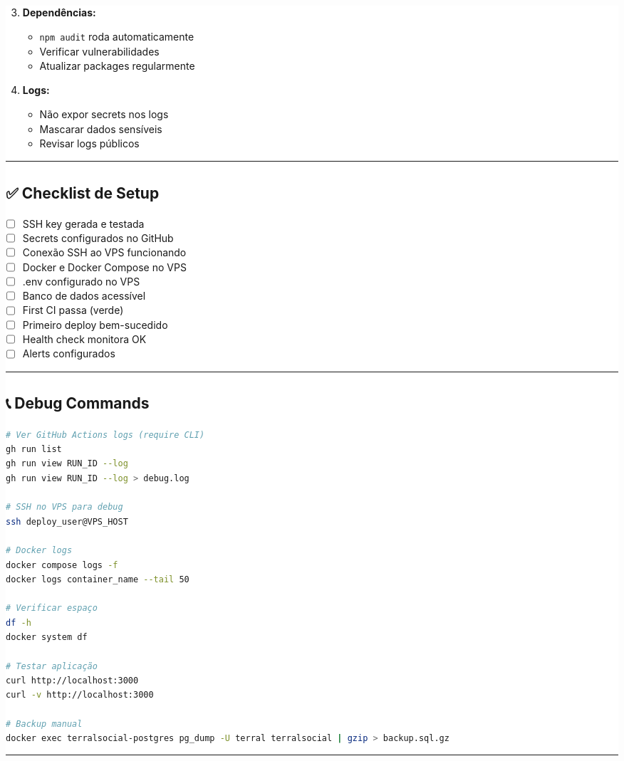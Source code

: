 3. **Dependências:**

   - `npm audit` roda automaticamente
   - Verificar vulnerabilidades
   - Atualizar packages regularmente

4. **Logs:**
   - Não expor secrets nos logs
   - Mascarar dados sensíveis
   - Revisar logs públicos

---

## ✅ Checklist de Setup

- [ ] SSH key gerada e testada
- [ ] Secrets configurados no GitHub
- [ ] Conexão SSH ao VPS funcionando
- [ ] Docker e Docker Compose no VPS
- [ ] .env configurado no VPS
- [ ] Banco de dados acessível
- [ ] First CI passa (verde)
- [ ] Primeiro deploy bem-sucedido
- [ ] Health check monitora OK
- [ ] Alerts configurados

---

## 📞 Debug Commands

```bash
# Ver GitHub Actions logs (require CLI)
gh run list
gh run view RUN_ID --log
gh run view RUN_ID --log > debug.log

# SSH no VPS para debug
ssh deploy_user@VPS_HOST

# Docker logs
docker compose logs -f
docker logs container_name --tail 50

# Verificar espaço
df -h
docker system df

# Testar aplicação
curl http://localhost:3000
curl -v http://localhost:3000

# Backup manual
docker exec terralsocial-postgres pg_dump -U terral terralsocial | gzip > backup.sql.gz
```

---
